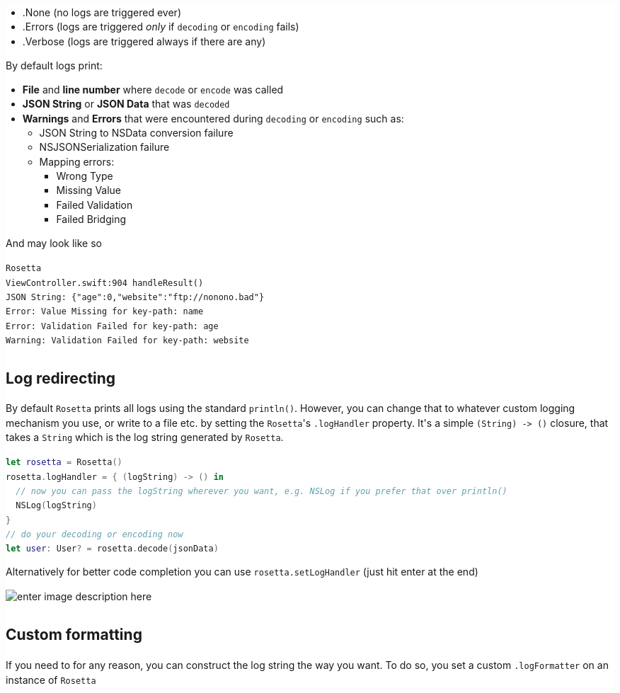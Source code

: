 * .None (no logs are triggered ever)
* .Errors (logs are triggered *only* if `decoding` or `encoding` fails)
* .Verbose (logs are triggered always if there are any)

By default logs print:

* **File** and **line number** where `decode` or `encode` was called
* **JSON String** or **JSON Data** that was `decoded`
* **Warnings** and **Errors** that were encountered during `decoding` or `encoding` such as:
	* JSON String to NSData conversion failure
	* NSJSONSerialization failure
	* Mapping errors:
		* Wrong Type
		* Missing Value
		* Failed Validation
		* Failed Bridging

And may look like so
```
Rosetta
ViewController.swift:904 handleResult()
JSON String: {"age":0,"website":"ftp://nonono.bad"}
Error: Value Missing for key-path: name
Error: Validation Failed for key-path: age
Warning: Validation Failed for key-path: website
```

## Log redirecting

By default `Rosetta` prints all logs using the standard `println()`. However, you can change that to whatever custom logging mechanism you use, or write to a file etc. by setting the `Rosetta`'s `.logHandler` property.
It's a simple `(String) -> ()` closure, that takes a `String` which is the log string generated by `Rosetta`.
```swift
let rosetta = Rosetta()
rosetta.logHandler = { (logString) -> () in
  // now you can pass the logString wherever you want, e.g. NSLog if you prefer that over println()
  NSLog(logString)
}
// do your decoding or encoding now
let user: User? = rosetta.decode(jsonData)
```
Alternatively for better code completion you can use `rosetta.setLogHandler` (just hit enter at the end)

![enter image description here](https://www.dropbox.com/s/b2un1w26yzn5bnp/Untitled%20-1.gif?dl=1)

## Custom formatting

If you need to for any reason, you can construct the log string the way you want. To do so, you set a custom `.logFormatter` on an instance of `Rosetta`
